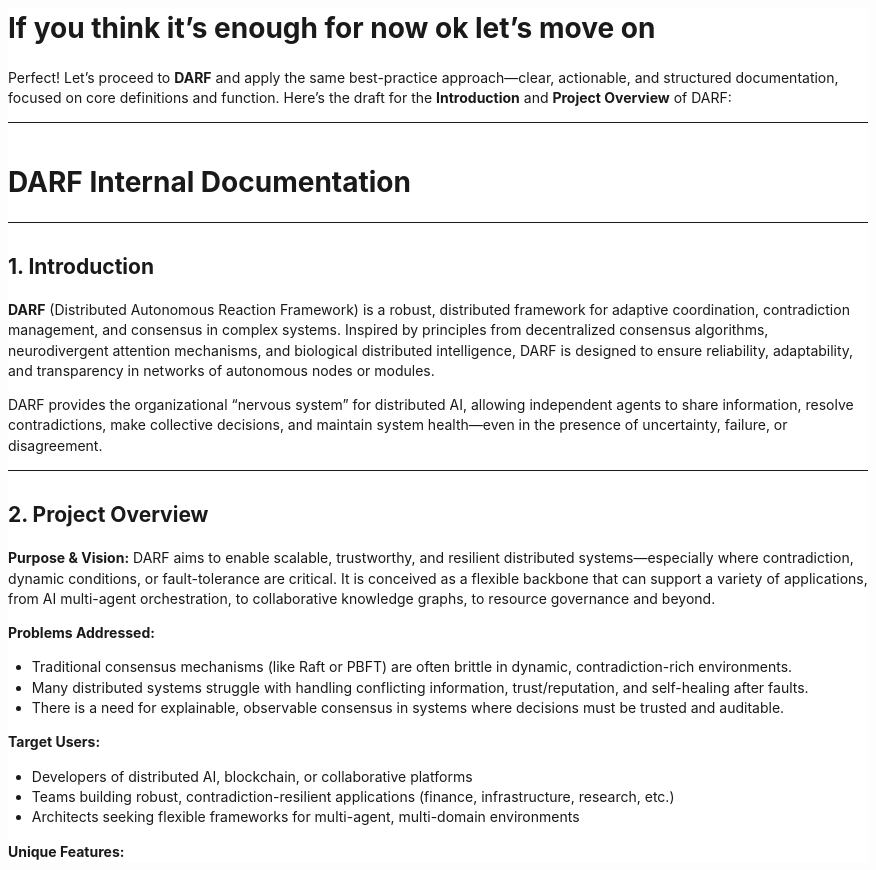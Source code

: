 # If you think it’s enough for now ok let’s move on

Perfect! Let’s proceed to **DARF** and apply the same best-practice approach—clear, actionable, and structured documentation, focused on core definitions and function. Here’s the draft for the **Introduction** and **Project Overview** of DARF:

---

# **DARF Internal Documentation**


---

## **1. Introduction**

**DARF** (Distributed Autonomous Reaction Framework) is a robust, distributed framework for adaptive coordination, contradiction management, and consensus in complex systems.
Inspired by principles from decentralized consensus algorithms, neurodivergent attention mechanisms, and biological distributed intelligence, DARF is designed to ensure reliability, adaptability, and transparency in networks of autonomous nodes or modules.

DARF provides the organizational “nervous system” for distributed AI, allowing independent agents to share information, resolve contradictions, make collective decisions, and maintain system health—even in the presence of uncertainty, failure, or disagreement.

---

## **2. Project Overview**

**Purpose \& Vision:**
DARF aims to enable scalable, trustworthy, and resilient distributed systems—especially where contradiction, dynamic conditions, or fault-tolerance are critical.
It is conceived as a flexible backbone that can support a variety of applications, from AI multi-agent orchestration, to collaborative knowledge graphs, to resource governance and beyond.

**Problems Addressed:**

- Traditional consensus mechanisms (like Raft or PBFT) are often brittle in dynamic, contradiction-rich environments.
- Many distributed systems struggle with handling conflicting information, trust/reputation, and self-healing after faults.
- There is a need for explainable, observable consensus in systems where decisions must be trusted and auditable.

**Target Users:**

- Developers of distributed AI, blockchain, or collaborative platforms
- Teams building robust, contradiction-resilient applications (finance, infrastructure, research, etc.)
- Architects seeking flexible frameworks for multi-agent, multi-domain environments

**Unique Features:**
